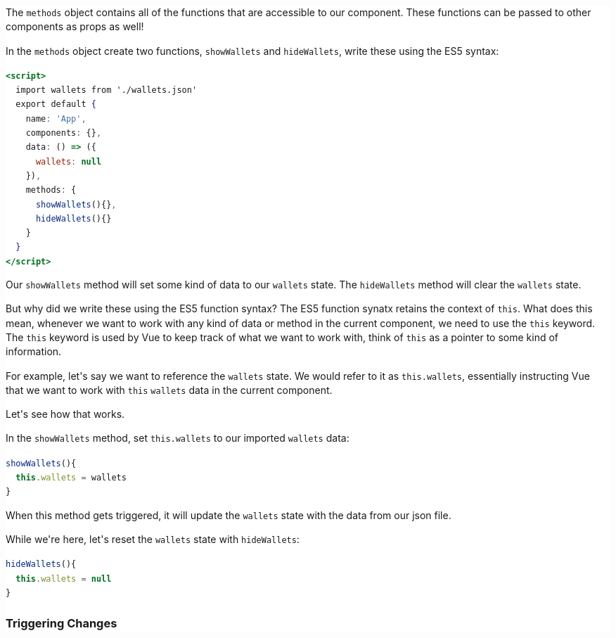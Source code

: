 The `methods` object contains all of the functions that are accessible to our component. These functions can be passed to other components as props as well!

In the `methods` object create two functions, `showWallets` and `hideWallets`, write these using the ES5 syntax:

```jsx
<script>
  import wallets from './wallets.json'
  export default {
    name: 'App',
    components: {},
    data: () => ({
      wallets: null
    }),
    methods: {
      showWallets(){},
      hideWallets(){}
    }
  }
</script>
```

Our `showWallets` method will set some kind of data to our `wallets` state. The `hideWallets` method will clear the `wallets` state.

But why did we write these using the ES5 function syntax? The ES5 function synatx retains the context of `this`. What does this mean, whenever we want to work with any kind of data or method in the current component, we need to use the `this` keyword. The `this` keyword is used by Vue to keep track of what we want to work with, think of `this` as a pointer to some kind of information.

For example, let's say we want to reference the `wallets` state. We would refer to it as `this.wallets`, essentially instructing Vue that we want to work with `this` `wallets` data in the current component.

Let's see how that works.

In the `showWallets` method, set `this.wallets` to our imported `wallets` data:

```js
showWallets(){
  this.wallets = wallets
}
```

When this method gets triggered, it will update the `wallets` state with the data from our json file.

While we're here, let's reset the `wallets` state with `hideWallets`:

```js
hideWallets(){
  this.wallets = null
}
```

### Triggering Changes
